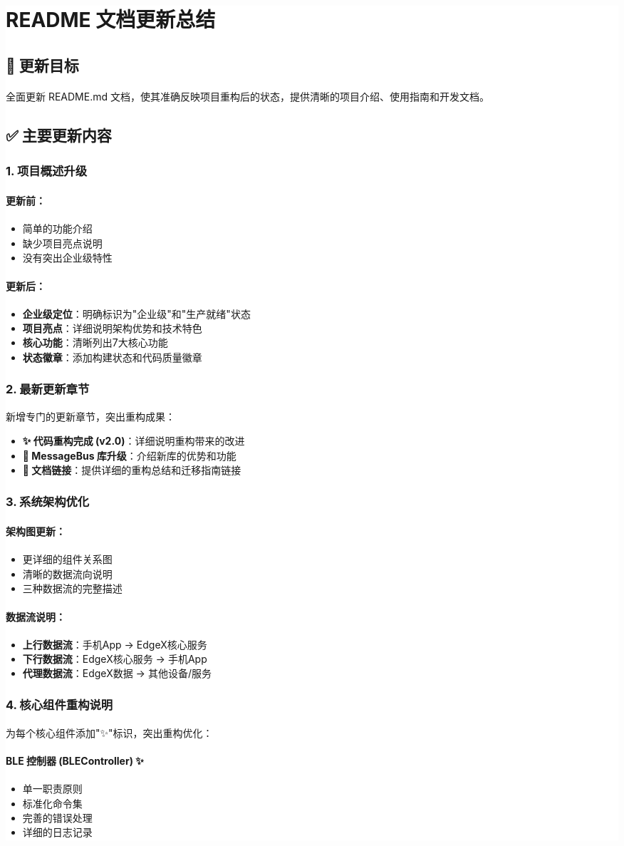 # README 文档更新总结

## 🎯 更新目标

全面更新 README.md 文档，使其准确反映项目重构后的状态，提供清晰的项目介绍、使用指南和开发文档。

## ✅ 主要更新内容

### 1. 项目概述升级

#### 更新前：
- 简单的功能介绍
- 缺少项目亮点说明
- 没有突出企业级特性

#### 更新后：
- **企业级定位**：明确标识为"企业级"和"生产就绪"状态
- **项目亮点**：详细说明架构优势和技术特色
- **核心功能**：清晰列出7大核心功能
- **状态徽章**：添加构建状态和代码质量徽章

### 2. 最新更新章节

新增专门的更新章节，突出重构成果：

- **✨ 代码重构完成 (v2.0)**：详细说明重构带来的改进
- **🚀 MessageBus 库升级**：介绍新库的优势和功能
- **📖 文档链接**：提供详细的重构总结和迁移指南链接

### 3. 系统架构优化

#### 架构图更新：
- 更详细的组件关系图
- 清晰的数据流向说明
- 三种数据流的完整描述

#### 数据流说明：
- **上行数据流**：手机App → EdgeX核心服务
- **下行数据流**：EdgeX核心服务 → 手机App
- **代理数据流**：EdgeX数据 → 其他设备/服务

### 4. 核心组件重构说明

为每个核心组件添加"✨"标识，突出重构优化：

#### BLE 控制器 (BLEController) ✨
- 单一职责原则
- 标准化命令集
- 完善的错误处理
- 详细的日志记录
